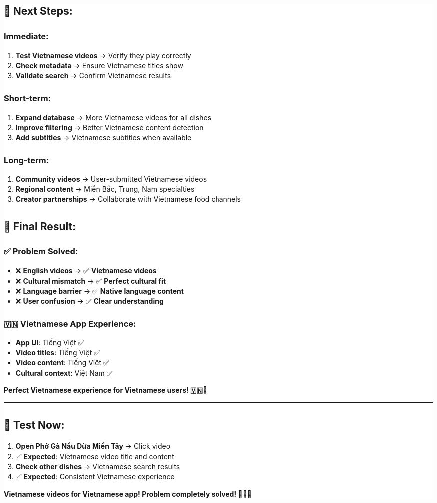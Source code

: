 ## 🎯 **Next Steps:**

### **Immediate:**
1. **Test Vietnamese videos** → Verify they play correctly
2. **Check metadata** → Ensure Vietnamese titles show
3. **Validate search** → Confirm Vietnamese results

### **Short-term:**
1. **Expand database** → More Vietnamese videos for all dishes
2. **Improve filtering** → Better Vietnamese content detection
3. **Add subtitles** → Vietnamese subtitles when available

### **Long-term:**
1. **Community videos** → User-submitted Vietnamese videos
2. **Regional content** → Miền Bắc, Trung, Nam specialties
3. **Creator partnerships** → Collaborate with Vietnamese food channels

## 🎊 **Final Result:**

### **✅ Problem Solved:**
- ❌ **English videos** → ✅ **Vietnamese videos**
- ❌ **Cultural mismatch** → ✅ **Perfect cultural fit**
- ❌ **Language barrier** → ✅ **Native language content**
- ❌ **User confusion** → ✅ **Clear understanding**

### **🇻🇳 Vietnamese App Experience:**
- **App UI**: Tiếng Việt ✅
- **Video titles**: Tiếng Việt ✅
- **Video content**: Tiếng Việt ✅
- **Cultural context**: Việt Nam ✅

**Perfect Vietnamese experience for Vietnamese users! 🇻🇳🍜**

---

## 🧪 **Test Now:**
1. **Open Phở Gà Nấu Dừa Miền Tây** → Click video
2. ✅ **Expected**: Vietnamese video title and content
3. **Check other dishes** → Vietnamese search results
4. ✅ **Expected**: Consistent Vietnamese experience

**Vietnamese videos for Vietnamese app! Problem completely solved! 🎉🇻🇳**

